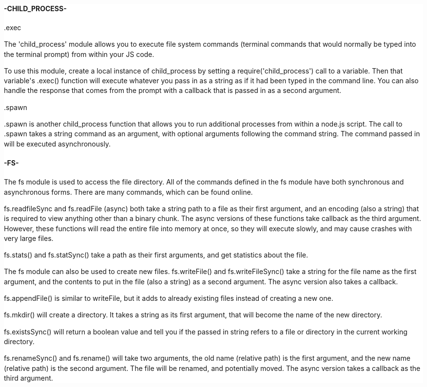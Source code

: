 #### -CHILD_PROCESS-

.exec

The 'child_process' module allows you to execute file system commands (terminal commands that would
normally be typed into the terminal prompt) from within your JS code.

To use this module, create a local instance of child_process by setting a require('child_process')
call to a variable. Then that variable's .exec() function will execute whatever you pass in as a string
as if it had been typed in the command line. You can also handle the response that comes from the prompt
with a callback that is passed in as a second argument.

.spawn

.spawn is another child_process function that allows you to run additional processes from within
a node.js script. The call to .spawn takes a string command as an argument, with optional arguments
following the command string. The command passed in will be executed asynchronously.

#### -FS-

The fs module is used to access the file directory. All of the commands defined in the fs
module have both synchronous and asynchronous forms. There are many commands, which can be found
online.

fs.readfileSync and fs.readFile (async) both take a string path to a file as their first argument,
and an encoding (also a string) that is required to view anything other than a binary chunk. The async
versions of these functions take callback as the third argument. However, these functions will read the
entire file into memory at once, so they will execute slowly, and may cause crashes with very large files.

fs.stats() and fs.statSync() take a path as their first arguments, and get statistics about the file.

The fs module can also be used to create new files. fs.writeFile() and fs.writeFileSync() take a
string for the file name as the first argument, and the contents to put in the file (also a string) as
a second argument. The async version also takes a callback.

fs.appendFile() is similar to writeFile, but it adds to already existing files instead of creating a new one.

fs.mkdir() will create a directory. It takes a string as its first argument, that will become the name of the
new directory.

fs.existsSync() will return a boolean value and tell you if the passed in string refers to a file or directory
in the current working directory.

fs.renameSync() and fs.rename() will take two arguments, the old name (relative path) is the first argument,
and the new name (relative path) is the second argument. The file will be renamed, and potentially moved.
The async version takes a callback as the third argument.
